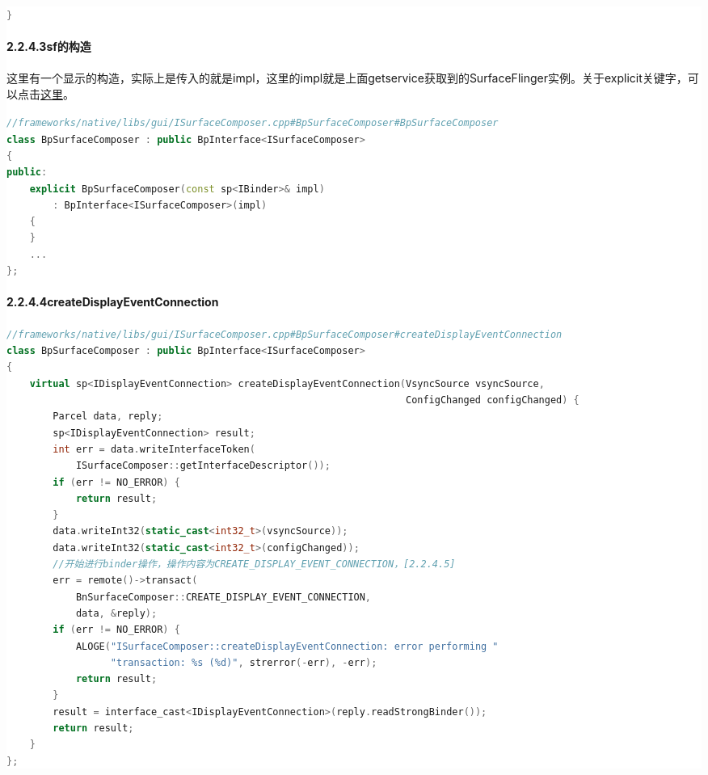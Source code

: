 ```c++
}
```

#### 2.2.4.3sf的构造

这里有一个显示的构造，实际上是传入的就是impl，这里的impl就是上面getservice获取到的SurfaceFlinger实例。关于explicit关键字，可以点击[这里](https://blog.csdn.net/yu132563/article/details/80103693)。

```c++
//frameworks/native/libs/gui/ISurfaceComposer.cpp#BpSurfaceComposer#BpSurfaceComposer
class BpSurfaceComposer : public BpInterface<ISurfaceComposer>
{
public:
    explicit BpSurfaceComposer(const sp<IBinder>& impl)
        : BpInterface<ISurfaceComposer>(impl)
    {
    }
    ...
};
```

#### 2.2.4.4createDisplayEventConnection

```c++
//frameworks/native/libs/gui/ISurfaceComposer.cpp#BpSurfaceComposer#createDisplayEventConnection
class BpSurfaceComposer : public BpInterface<ISurfaceComposer>
{
    virtual sp<IDisplayEventConnection> createDisplayEventConnection(VsyncSource vsyncSource,
                                                                     ConfigChanged configChanged) {
        Parcel data, reply;
        sp<IDisplayEventConnection> result;
        int err = data.writeInterfaceToken(
            ISurfaceComposer::getInterfaceDescriptor());
        if (err != NO_ERROR) {
            return result;
        }
        data.writeInt32(static_cast<int32_t>(vsyncSource));
        data.writeInt32(static_cast<int32_t>(configChanged));
        //开始进行binder操作，操作内容为CREATE_DISPLAY_EVENT_CONNECTION，[2.2.4.5]
        err = remote()->transact(
            BnSurfaceComposer::CREATE_DISPLAY_EVENT_CONNECTION,
            data, &reply);
        if (err != NO_ERROR) {
            ALOGE("ISurfaceComposer::createDisplayEventConnection: error performing "
                  "transaction: %s (%d)", strerror(-err), -err);
            return result;
        }
        result = interface_cast<IDisplayEventConnection>(reply.readStrongBinder());
        return result;
    }
};
```

